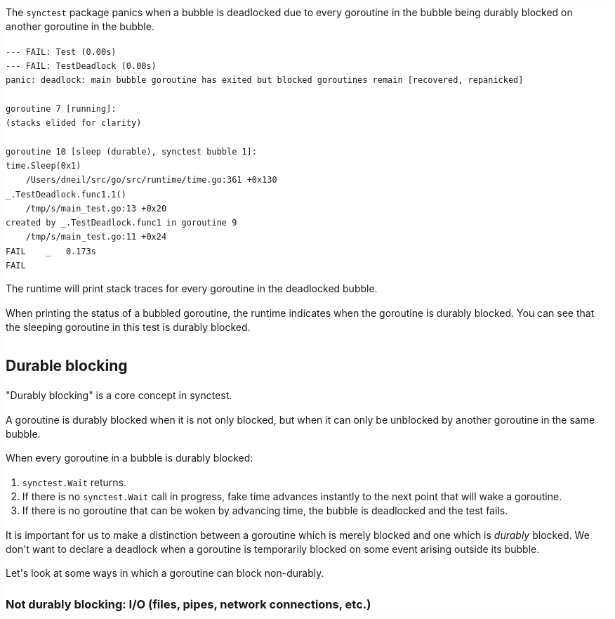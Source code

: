 The `synctest` package panics when a bubble is deadlocked
due to every goroutine in the bubble being durably blocked on
another goroutine in the bubble.

```
--- FAIL: Test (0.00s)
--- FAIL: TestDeadlock (0.00s)
panic: deadlock: main bubble goroutine has exited but blocked goroutines remain [recovered, repanicked]

goroutine 7 [running]:
(stacks elided for clarity)

goroutine 10 [sleep (durable), synctest bubble 1]:
time.Sleep(0x1)
	/Users/dneil/src/go/src/runtime/time.go:361 +0x130
_.TestDeadlock.func1.1()
	/tmp/s/main_test.go:13 +0x20
created by _.TestDeadlock.func1 in goroutine 9
	/tmp/s/main_test.go:11 +0x24
FAIL	_	0.173s
FAIL
```

The runtime will print stack traces for every goroutine in the deadlocked bubble.

When printing the status of a bubbled goroutine,
the runtime indicates when the goroutine is durably blocked.
You can see that the sleeping goroutine in this test is durably blocked.

## Durable blocking

"Durably blocking" is a core concept in synctest.

A goroutine is durably blocked when it is not only blocked,
but when it can only be unblocked by another goroutine in the same bubble.

When every goroutine in a bubble is durably blocked:

1. `synctest.Wait` returns.
2. If there is no `synctest.Wait` call in progress,
   fake time advances instantly to the next point that will wake a goroutine.
3. If there is no goroutine that can be woken by advancing time,
   the bubble is deadlocked and the test fails.

It is important for us to make a distinction between a goroutine which is merely blocked
and one which is *durably* blocked.
We don't want to declare a deadlock when a goroutine is temporarily blocked on
some event arising outside its bubble.

Let's look at some ways in which a goroutine can block non-durably.

### Not durably blocking: I/O (files, pipes, network connections, etc.)
